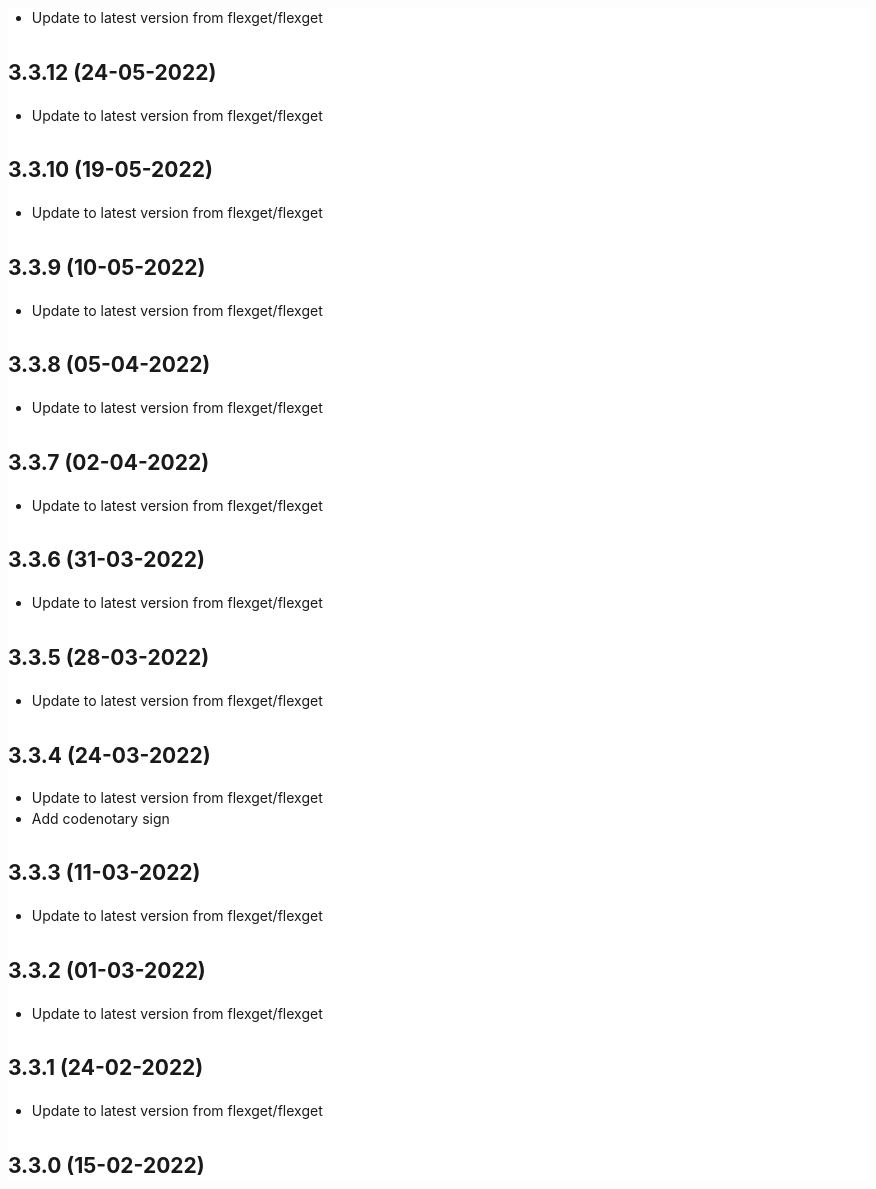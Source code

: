 - Update to latest version from flexget/flexget

## 3.3.12 (24-05-2022)

- Update to latest version from flexget/flexget

## 3.3.10 (19-05-2022)

- Update to latest version from flexget/flexget

## 3.3.9 (10-05-2022)

- Update to latest version from flexget/flexget

## 3.3.8 (05-04-2022)

- Update to latest version from flexget/flexget

## 3.3.7 (02-04-2022)

- Update to latest version from flexget/flexget

## 3.3.6 (31-03-2022)

- Update to latest version from flexget/flexget

## 3.3.5 (28-03-2022)

- Update to latest version from flexget/flexget

## 3.3.4 (24-03-2022)

- Update to latest version from flexget/flexget
- Add codenotary sign

## 3.3.3 (11-03-2022)

- Update to latest version from flexget/flexget

## 3.3.2 (01-03-2022)

- Update to latest version from flexget/flexget

## 3.3.1 (24-02-2022)

- Update to latest version from flexget/flexget

## 3.3.0 (15-02-2022)

